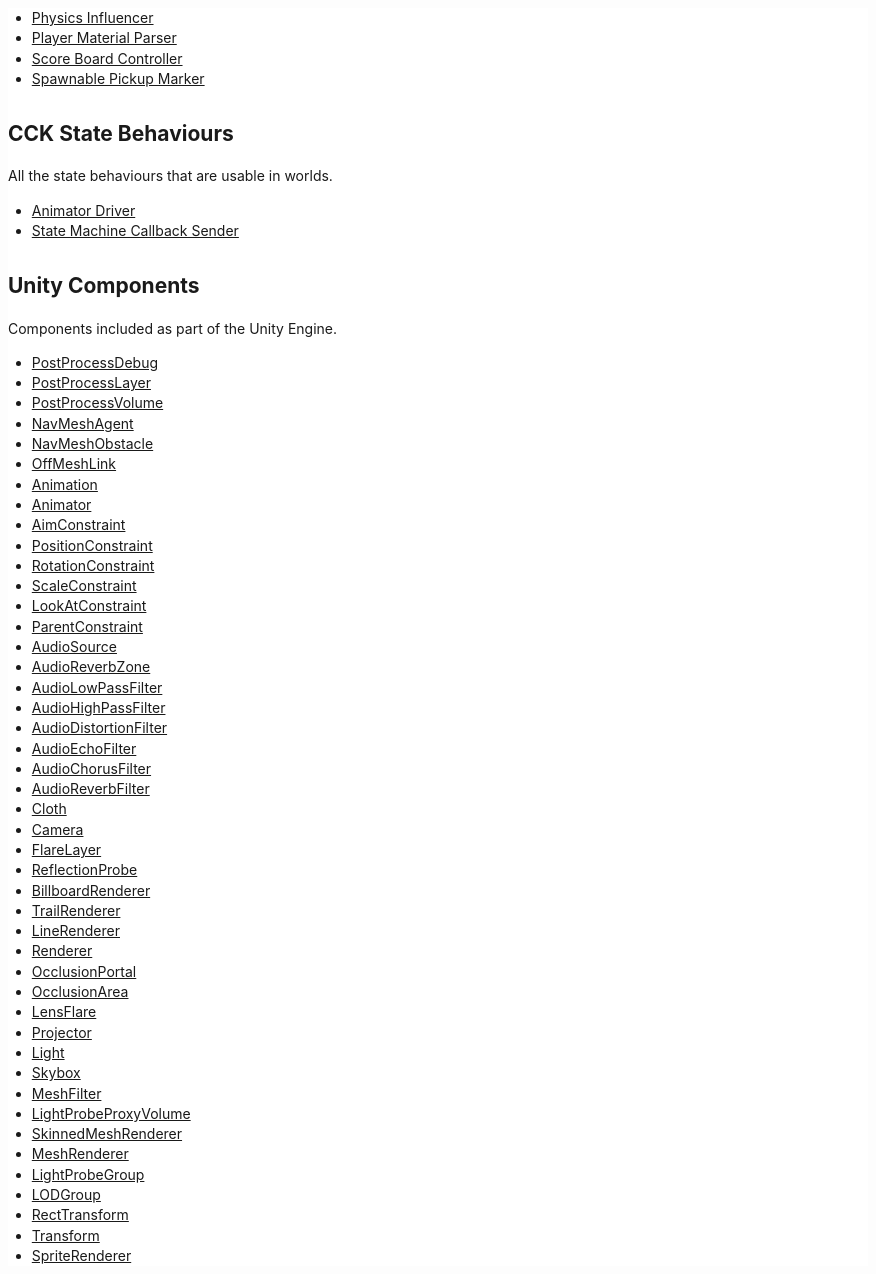 + [Physics Influencer](../components/physics-influencer.md)
+ [Player Material Parser](../components/player-material-parser.md)
+ [Score Board Controller](../components/score-board-controller.md)
+ [Spawnable Pickup Marker](../components/spawnable-pickup-marker.md)

## CCK State Behaviours
All the state behaviours that are usable in worlds.

- [Animator Driver](../state-behaviours/animator-driver.md)
- [State Machine Callback Sender](../state-behaviours/state-machine-callback-sender.md)

## Unity Components
Components included as part of the Unity Engine.

- [PostProcessDebug](https://docs.unity3d.com/Packages/com.unity.postprocessing@3.5/api/UnityEngine.Rendering.PostProcessing.PostProcessDebug.html)
- [PostProcessLayer](https://docs.unity3d.com/Packages/com.unity.postprocessing@3.5/api/UnityEngine.Rendering.PostProcessing.PostProcessLayer.html)
- [PostProcessVolume](https://docs.unity3d.com/Packages/com.unity.postprocessing@3.5/api/UnityEngine.Rendering.PostProcessing.PostProcessVolume.html)
- [NavMeshAgent](https://docs.unity3d.com/2021.3/Documentation/Manual/class-NavMeshAgent.html)
- [NavMeshObstacle](https://docs.unity3d.com/2021.3/Documentation/ScriptReference/AI.NavMeshObstacle.html)
- [OffMeshLink](https://docs.unity3d.com/2021.3/Documentation/Manual/class-OffMeshLink.html)
- [Animation](https://docs.unity3d.com/Manual/class-Animation.html)
- [Animator](https://docs.unity3d.com/Manual/class-Animator.html)
- [AimConstraint](https://docs.unity3d.com/Manual/class-AimConstraint.html)
- [PositionConstraint](https://docs.unity3d.com/Manual/class-PositionConstraint.html)
- [RotationConstraint](https://docs.unity3d.com/Manual/class-RotationConstraint.html)
- [ScaleConstraint](https://docs.unity3d.com/Manual/class-ScaleConstraint.html)
- [LookAtConstraint](https://docs.unity3d.com/Manual/class-LookAtConstraint.html)
- [ParentConstraint](https://docs.unity3d.com/Manual/class-ParentConstraint.html)
- [AudioSource](https://docs.unity3d.com/Manual/class-AudioSource.html)
- [AudioReverbZone](https://docs.unity3d.com/Manual/class-AudioReverbZone.html)
- [AudioLowPassFilter](https://docs.unity3d.com/Manual/class-AudioLowPassFilter.html)
- [AudioHighPassFilter](https://docs.unity3d.com/Manual/class-AudioHighPassFilter.html)
- [AudioDistortionFilter](https://docs.unity3d.com/Manual/class-AudioDistortionFilter.html)
- [AudioEchoFilter](https://docs.unity3d.com/Manual/class-AudioEchoFilter.html)
- [AudioChorusFilter](https://docs.unity3d.com/Manual/class-AudioChorusFilter.html)
- [AudioReverbFilter](https://docs.unity3d.com/Manual/class-AudioReverbFilter.html)
- [Cloth](https://docs.unity3d.com/Manual/class-Cloth.html)
- [Camera](https://docs.unity3d.com/Manual/class-Camera.html)
- [FlareLayer](https://docs.unity3d.com/Manual/class-FlareLayer.html)
- [ReflectionProbe](https://docs.unity3d.com/Manual/class-ReflectionProbe.html)
- [BillboardRenderer](https://docs.unity3d.com/Manual/class-BillboardRenderer.html)
- [TrailRenderer](https://docs.unity3d.com/Manual/class-TrailRenderer.html)
- [LineRenderer](https://docs.unity3d.com/Manual/class-LineRenderer.html)
- [Renderer](https://docs.unity3d.com/Manual/class-Renderer.html)
- [OcclusionPortal](https://docs.unity3d.com/Manual/class-OcclusionPortal.html)
- [OcclusionArea](https://docs.unity3d.com/Manual/class-OcclusionArea.html)
- [LensFlare](https://docs.unity3d.com/Manual/class-LensFlare.html)
- [Projector](https://docs.unity3d.com/Manual/class-Projector.html)
- [Light](https://docs.unity3d.com/Manual/class-Light.html)
- [Skybox](https://docs.unity3d.com/Manual/class-Skybox.html)
- [MeshFilter](https://docs.unity3d.com/Manual/class-MeshFilter.html)
- [LightProbeProxyVolume](https://docs.unity3d.com/Manual/class-LightProbeProxyVolume.html)
- [SkinnedMeshRenderer](https://docs.unity3d.com/Manual/class-SkinnedMeshRenderer.html)
- [MeshRenderer](https://docs.unity3d.com/Manual/class-MeshRenderer.html)
- [LightProbeGroup](https://docs.unity3d.com/Manual/class-LightProbeGroup.html)
- [LODGroup](https://docs.unity3d.com/Manual/class-LODGroup.html)
- [RectTransform](https://docs.unity3d.com/Manual/class-RectTransform.html)
- [Transform](https://docs.unity3d.com/Manual/class-Transform.html)
- [SpriteRenderer](https://docs.unity3d.com/Manual/class-SpriteRenderer.html)